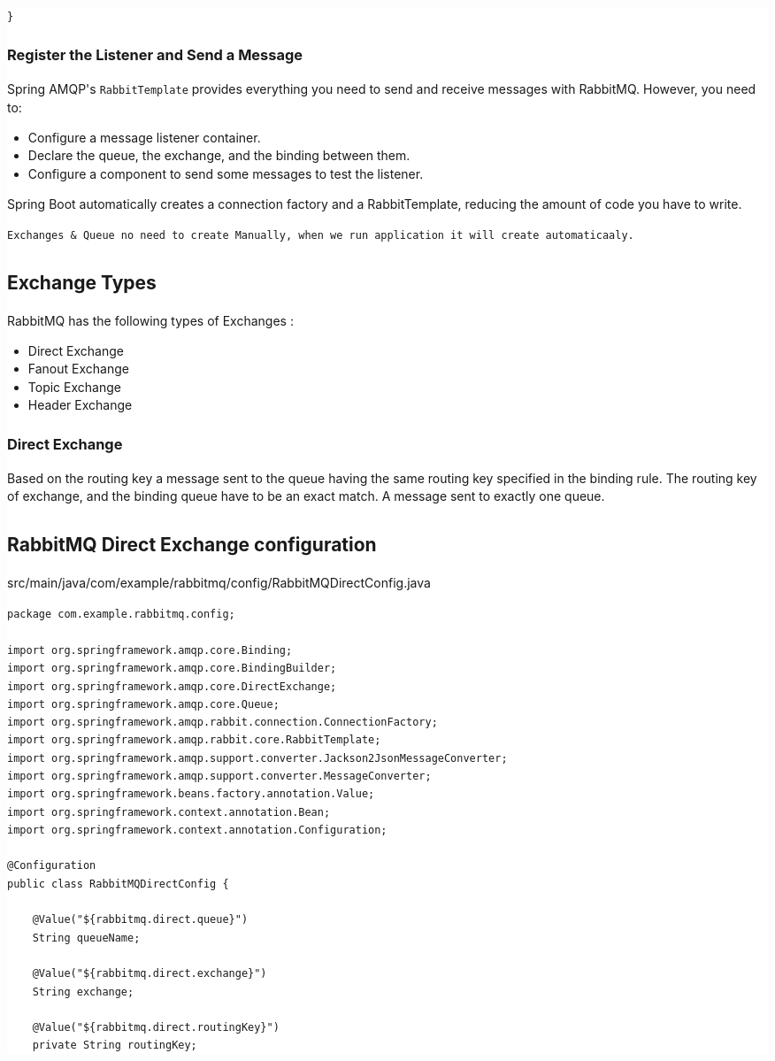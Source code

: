 ```
}

```

### Register the Listener and Send a Message

Spring AMQP's `RabbitTemplate` provides everything you need to send and receive messages
with RabbitMQ. However, you need to:

- Configure a message listener container.
- Declare the queue, the exchange, and the binding between them.
- Configure a component to send some messages to test the listener.

Spring Boot automatically creates a connection factory and a RabbitTemplate,
reducing the amount of code you have to write.

``
Exchanges & Queue no need to create Manually, when we run application it will create automaticaaly.
``

## Exchange Types
RabbitMQ has the following types of Exchanges :

* Direct Exchange
* Fanout Exchange
* Topic Exchange
* Header Exchange

### Direct Exchange
Based on the routing key a message sent to the queue having the same routing key specified in the binding rule. 
The routing key of exchange, and the binding queue have to be an exact match. 
A message sent to exactly one queue.

## RabbitMQ Direct Exchange configuration 
src/main/java/com/example/rabbitmq/config/RabbitMQDirectConfig.java

```
package com.example.rabbitmq.config;

import org.springframework.amqp.core.Binding;
import org.springframework.amqp.core.BindingBuilder;
import org.springframework.amqp.core.DirectExchange;
import org.springframework.amqp.core.Queue;
import org.springframework.amqp.rabbit.connection.ConnectionFactory;
import org.springframework.amqp.rabbit.core.RabbitTemplate;
import org.springframework.amqp.support.converter.Jackson2JsonMessageConverter;
import org.springframework.amqp.support.converter.MessageConverter;
import org.springframework.beans.factory.annotation.Value;
import org.springframework.context.annotation.Bean;
import org.springframework.context.annotation.Configuration;

@Configuration
public class RabbitMQDirectConfig {

    @Value("${rabbitmq.direct.queue}")
    String queueName;

    @Value("${rabbitmq.direct.exchange}")
    String exchange;

    @Value("${rabbitmq.direct.routingKey}")
    private String routingKey;

```